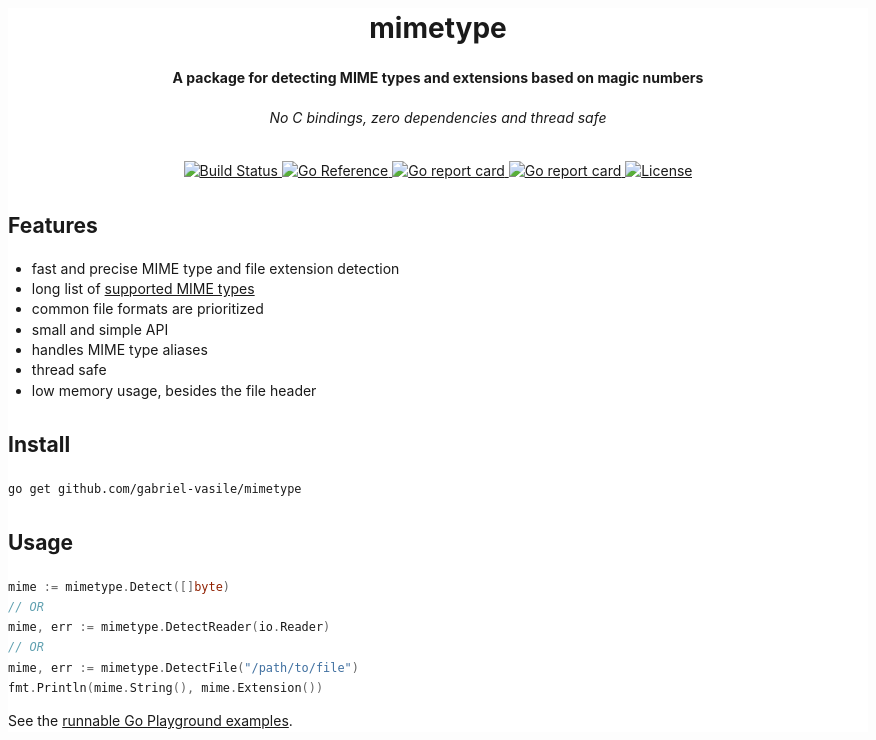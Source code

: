 <h1 align="center">
  mimetype
</h1>

<h4 align="center">
  A package for detecting MIME types and extensions based on magic numbers
</h4>
<h6 align="center">
  No C bindings, zero dependencies and thread safe
</h6>

<p align="center">
  <a href="https://travis-ci.org/gabriel-vasile/mimetype">
    <img alt="Build Status" src="https://travis-ci.org/gabriel-vasile/mimetype.svg?branch=master">
  </a>
  <a href="https://pkg.go.dev/github.com/gabriel-vasile/mimetype">
    <img src="https://pkg.go.dev/badge/github.com/gabriel-vasile/mimetype.svg" alt="Go Reference">
  </a>
  <a href="https://goreportcard.com/report/github.com/gabriel-vasile/mimetype">
    <img alt="Go report card" src="https://goreportcard.com/badge/github.com/gabriel-vasile/mimetype">
  </a>
  <a href="https://coveralls.io/github/gabriel-vasile/mimetype?branch=master">
    <img alt="Go report card" src="https://coveralls.io/repos/github/gabriel-vasile/mimetype/badge.svg?branch=master">
  </a>
  <a href="LICENSE">
    <img alt="License" src="https://img.shields.io/badge/License-MIT-green.svg">
  </a>
</p>

## Features
- fast and precise MIME type and file extension detection
- long list of [supported MIME types](supported_mimes.md)
- common file formats are prioritized
- small and simple API
- handles MIME type aliases
- thread safe
- low memory usage, besides the file header

## Install
```bash
go get github.com/gabriel-vasile/mimetype
```

## Usage
```go
mime := mimetype.Detect([]byte)
// OR
mime, err := mimetype.DetectReader(io.Reader)
// OR
mime, err := mimetype.DetectFile("/path/to/file")
fmt.Println(mime.String(), mime.Extension())
```
See the [runnable Go Playground examples](https://pkg.go.dev/github.com/gabriel-vasile/mimetype#pkg-overview).
